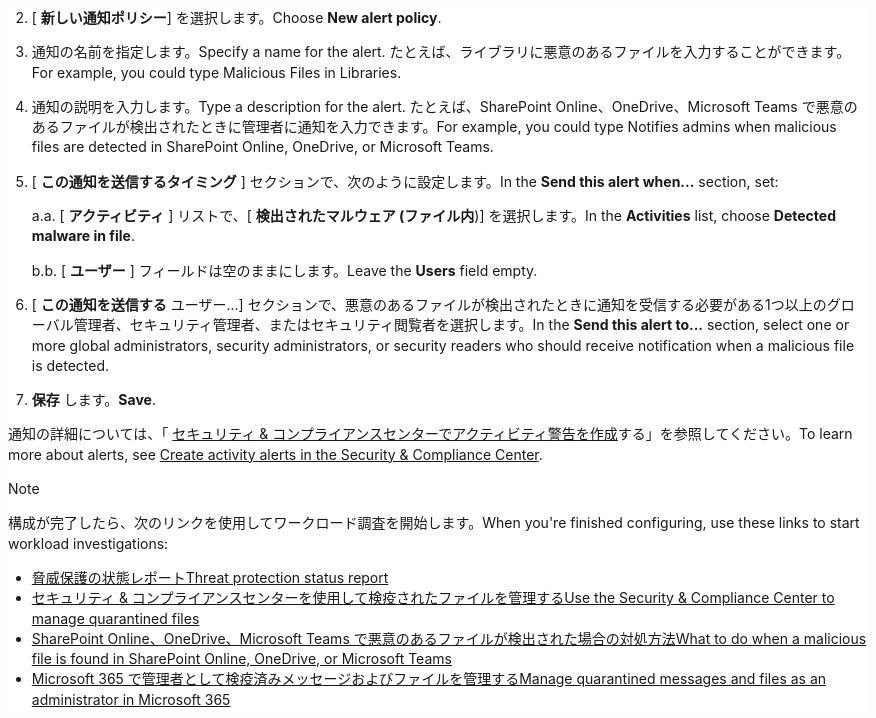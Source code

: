 2. <span data-ttu-id="973f5-252">[ **新しい通知ポリシー**] を選択します。</span><span class="sxs-lookup"><span data-stu-id="973f5-252">Choose **New alert policy**.</span></span>

3. <span data-ttu-id="973f5-253">通知の名前を指定します。</span><span class="sxs-lookup"><span data-stu-id="973f5-253">Specify a name for the alert.</span></span> <span data-ttu-id="973f5-254">たとえば、ライブラリに悪意のあるファイルを入力することができます。</span><span class="sxs-lookup"><span data-stu-id="973f5-254">For example, you could type Malicious Files in Libraries.</span></span>

4. <span data-ttu-id="973f5-255">通知の説明を入力します。</span><span class="sxs-lookup"><span data-stu-id="973f5-255">Type a description for the alert.</span></span> <span data-ttu-id="973f5-256">たとえば、SharePoint Online、OneDrive、Microsoft Teams で悪意のあるファイルが検出されたときに管理者に通知を入力できます。</span><span class="sxs-lookup"><span data-stu-id="973f5-256">For example, you could type Notifies admins when malicious files are detected in SharePoint Online, OneDrive, or Microsoft Teams.</span></span>

5. <span data-ttu-id="973f5-257">[ **この通知を送信するタイミング** ] セクションで、次のように設定します。</span><span class="sxs-lookup"><span data-stu-id="973f5-257">In the **Send this alert when...** section, set:</span></span>

   <span data-ttu-id="973f5-258">a.</span><span class="sxs-lookup"><span data-stu-id="973f5-258">a.</span></span> <span data-ttu-id="973f5-259">[ **アクティビティ** ] リストで、[ **検出されたマルウェア (ファイル内**)] を選択します。</span><span class="sxs-lookup"><span data-stu-id="973f5-259">In the **Activities** list, choose **Detected malware in file**.</span></span>

   <span data-ttu-id="973f5-260">b.</span><span class="sxs-lookup"><span data-stu-id="973f5-260">b.</span></span> <span data-ttu-id="973f5-261">[ **ユーザー** ] フィールドは空のままにします。</span><span class="sxs-lookup"><span data-stu-id="973f5-261">Leave the **Users** field empty.</span></span>

6. <span data-ttu-id="973f5-262">[ **この通知を送信する** ユーザー...] セクションで、悪意のあるファイルが検出されたときに通知を受信する必要がある1つ以上のグローバル管理者、セキュリティ管理者、またはセキュリティ閲覧者を選択します。</span><span class="sxs-lookup"><span data-stu-id="973f5-262">In the **Send this alert to...** section, select one or more global administrators, security administrators, or security readers who should receive notification when a malicious file is detected.</span></span>

7. <span data-ttu-id="973f5-263">**保存** します。</span><span class="sxs-lookup"><span data-stu-id="973f5-263">**Save**.</span></span>

<span data-ttu-id="973f5-264">通知の詳細については、「 [セキュリティ & コンプライアンスセンターでアクティビティ警告を作成](../../compliance/create-activity-alerts.md)する」を参照してください。</span><span class="sxs-lookup"><span data-stu-id="973f5-264">To learn more about alerts, see [Create activity alerts in the Security & Compliance Center](../../compliance/create-activity-alerts.md).</span></span>

> [!NOTE]
> <span data-ttu-id="973f5-265">構成が完了したら、次のリンクを使用してワークロード調査を開始します。</span><span class="sxs-lookup"><span data-stu-id="973f5-265">When you're finished configuring, use these links to start workload investigations:</span></span>
>
>- [<span data-ttu-id="973f5-266">脅威保護の状態レポート</span><span class="sxs-lookup"><span data-stu-id="973f5-266">Threat protection status report</span></span>](view-email-security-reports.md#threat-protection-status-report)
>- [<span data-ttu-id="973f5-267">セキュリティ & コンプライアンスセンターを使用して検疫されたファイルを管理する</span><span class="sxs-lookup"><span data-stu-id="973f5-267">Use the Security & Compliance Center to manage quarantined files</span></span>](manage-quarantined-messages-and-files.md#microsoft-defender-for-office-365-only-use-the-security--compliance-center-to-manage-quarantined-files)
>- [<span data-ttu-id="973f5-268">SharePoint Online、OneDrive、Microsoft Teams で悪意のあるファイルが検出された場合の対処方法</span><span class="sxs-lookup"><span data-stu-id="973f5-268">What to do when a malicious file is found in SharePoint Online, OneDrive, or Microsoft Teams</span></span>](https://support.microsoft.com/office/01e902ad-a903-4e0f-b093-1e1ac0c37ad2)
>- [<span data-ttu-id="973f5-269">Microsoft 365 で管理者として検疫済みメッセージおよびファイルを管理する</span><span class="sxs-lookup"><span data-stu-id="973f5-269">Manage quarantined messages and files as an administrator in Microsoft 365</span></span>](manage-quarantined-messages-and-files.md)
